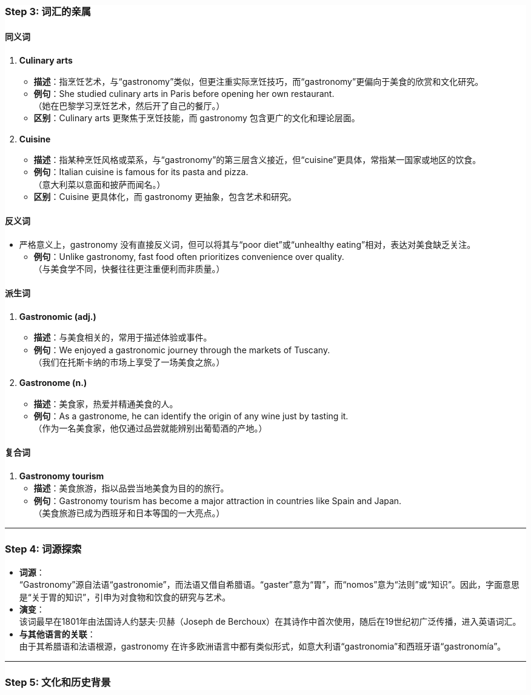 
### **Step 3: 词汇的亲属**

#### **同义词**
1. **Culinary arts**  
   - **描述**：指烹饪艺术，与“gastronomy”类似，但更注重实际烹饪技巧，而“gastronomy”更偏向于美食的欣赏和文化研究。  
   - **例句**：She studied culinary arts in Paris before opening her own restaurant.  
     （她在巴黎学习烹饪艺术，然后开了自己的餐厅。）
   - **区别**：Culinary arts 更聚焦于烹饪技能，而 gastronomy 包含更广的文化和理论层面。

2. **Cuisine**  
   - **描述**：指某种烹饪风格或菜系，与“gastronomy”的第三层含义接近，但“cuisine”更具体，常指某一国家或地区的饮食。  
   - **例句**：Italian cuisine is famous for its pasta and pizza.  
     （意大利菜以意面和披萨而闻名。）
   - **区别**：Cuisine 更具体化，而 gastronomy 更抽象，包含艺术和研究。

#### **反义词**
- 严格意义上，gastronomy 没有直接反义词，但可以将其与“poor diet”或“unhealthy eating”相对，表达对美食缺乏关注。  
  - **例句**：Unlike gastronomy, fast food often prioritizes convenience over quality.  
    （与美食学不同，快餐往往更注重便利而非质量。）

#### **派生词**
1. **Gastronomic (adj.)**  
   - **描述**：与美食相关的，常用于描述体验或事件。  
   - **例句**：We enjoyed a gastronomic journey through the markets of Tuscany.  
     （我们在托斯卡纳的市场上享受了一场美食之旅。）

2. **Gastronome (n.)**  
   - **描述**：美食家，热爱并精通美食的人。  
   - **例句**：As a gastronome, he can identify the origin of any wine just by tasting it.  
     （作为一名美食家，他仅通过品尝就能辨别出葡萄酒的产地。）

#### **复合词**
1. **Gastronomy tourism**  
   - **描述**：美食旅游，指以品尝当地美食为目的的旅行。  
   - **例句**：Gastronomy tourism has become a major attraction in countries like Spain and Japan.  
     （美食旅游已成为西班牙和日本等国的一大亮点。）

---

### **Step 4: 词源探索**

- **词源**：  
  “Gastronomy”源自法语“gastronomie”，而法语又借自希腊语。“gaster”意为“胃”，而“nomos”意为“法则”或“知识”。因此，字面意思是“关于胃的知识”，引申为对食物和饮食的研究与艺术。
- **演变**：  
  该词最早在1801年由法国诗人约瑟夫·贝赫（Joseph de Berchoux）在其诗作中首次使用，随后在19世纪初广泛传播，进入英语词汇。
- **与其他语言的关联**：  
  由于其希腊语和法语根源，gastronomy 在许多欧洲语言中都有类似形式，如意大利语“gastronomia”和西班牙语“gastronomía”。

---

### **Step 5: 文化和历史背景**
